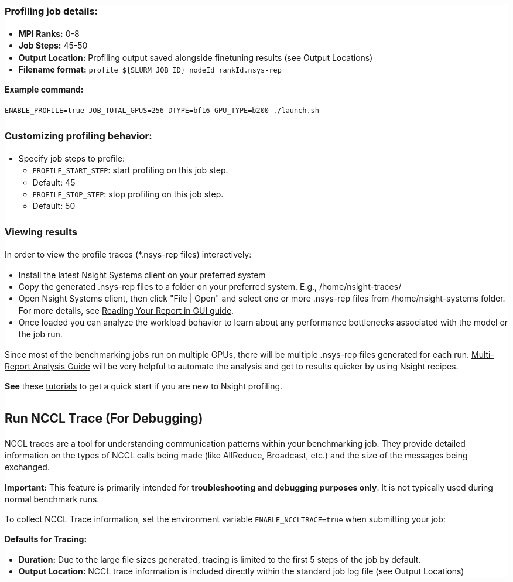 ### Profiling job details:
* **MPI Ranks:** 0-8
* **Job Steps:** 45-50
* **Output Location:** Profiling output saved alongside finetuning results (see Output Locations)
* **Filename format:** `profile_${SLURM_JOB_ID}_nodeId_rankId.nsys-rep`

**Example command:**
```shell
ENABLE_PROFILE=true JOB_TOTAL_GPUS=256 DTYPE=bf16 GPU_TYPE=b200 ./launch.sh
```


### Customizing profiling behavior:
* Specify job steps to profile:
	* `PROFILE_START_STEP`: start profiling on this job step.
	- Default: 45
	* `PROFILE_STOP_STEP`: stop profiling on this job step.
	- Default: 50

### Viewing results

In order to view the profile traces (*.nsys-rep files) interactively:
- Install the latest [Nsight Systems client](https://developer.nvidia.com/nsight-systems/get-started) on your preferred system
- Copy the generated .nsys-rep files to a folder on your preferred system. E.g., /home/nsight-traces/
- Open Nsight Systems client, then click "File | Open" and select one or more .nsys-rep files from /home/nsight-systems folder. For more details, see [Reading Your Report in GUI guide](https://docs.nvidia.com/nsight-systems/UserGuide/index.html#opening-an-existing-report).
- Once loaded you can analyze the workload behavior to learn about any performance bottlenecks associated with the model or the job run. 

Since most of the benchmarking jobs run on multiple GPUs, there will be multiple .nsys-rep files generated for each run. [Multi-Report Analysis Guide](https://docs.nvidia.com/nsight-systems/UserGuide/index.html#multi-report-analysis) will be very helpful to automate the analysis and get to results quicker by using Nsight recipes.

**See** these [tutorials](https://developer.nvidia.com/nsight-systems/get-started#tutorials) to get a quick start if you are new to Nsight profiling.

## Run NCCL Trace (For Debugging)

NCCL traces are a tool for understanding communication patterns within your benchmarking job. They provide detailed information on the types of NCCL calls being made (like AllReduce, Broadcast, etc.) and the size of the messages being exchanged.

**Important:** This feature is primarily intended for **troubleshooting and debugging purposes only**. It is not typically used during normal benchmark runs.

To collect NCCL Trace information, set the environment variable `ENABLE_NCCLTRACE=true` when submitting your job:

**Defaults for Tracing:**
*   **Duration:** Due to the large file sizes generated, tracing is limited to the first 5 steps of the job by default.
*   **Output Location:** NCCL trace information is included directly within the standard job log file (see Output Locations)
